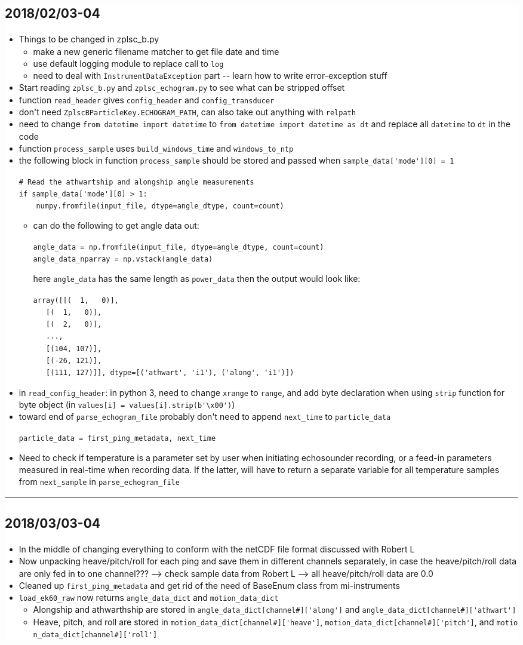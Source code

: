 ## 2018/02/03-04
- Things to be changed in zplsc_b.py
    - make a new generic filename matcher to get file date and time
    - use default logging module to replace call to `log`
    - need to deal with `InstrumentDataException` part -- learn how to write error-exception stuff
- Start reading `zplsc_b.py` and `zplsc_echogram.py` to see what can be stripped offset
- function `read_header` gives `config_header` and `config_transducer`
- don't need `ZplscBParticleKey.ECHOGRAM_PATH`, can also take out anything with `relpath`
- need to change `from datetime import datetime` to `from datetime import datetime as dt` and replace all `datetime` to `dt` in the code
- function `process_sample` uses `build_windows_time` and `windows_to_ntp`
- the following block in function `process_sample` should be stored and passed when `sample_data['mode'][0] = 1`
  ```
  # Read the athwartship and alongship angle measurements
  if sample_data['mode'][0] > 1:
      numpy.fromfile(input_file, dtype=angle_dtype, count=count)

  ```
  - can do the following to get angle data out:
    ```
    angle_data = np.fromfile(input_file, dtype=angle_dtype, count=count)
    angle_data_nparray = np.vstack(angle_data)
    ```
    here `angle_data` has the same length as `power_data`
    then the output would look like:
    ```
    array([[(  1,   0)],
       [(  1,   0)],
       [(  2,   0)],
       ...,
       [(104, 107)],
       [(-26, 121)],
       [(111, 127)]], dtype=[('athwart', 'i1'), ('along', 'i1')])
    ```
- in `read_config_header`: in python 3, need to change `xrange` to `range`, and add byte declaration when using `strip` function for byte object (in `values[i] = values[i].strip(b'\x00')`)
- toward end of `parse_echogram_file` probably don't need to append `next_time` to `particle_data`
  ```
  particle_data = first_ping_metadata, next_time
  ```
- Need to check if temperature is a parameter set by user when initiating echosounder recording, or a feed-in parameters measured in real-time when recording data. If the latter, will have to return a separate variable for all temperature samples from `next_sample` in `parse_echogram_file`


****************************************************
## 2018/03/03-04
- In the middle of changing everything to conform with the netCDF file format discussed with Robert L
- Now unpacking heave/pitch/roll for each ping and save them in different channels separately, in case the heave/pitch/roll data are only fed in to one channel??? --> check sample data from Robert L --> all heave/pitch/roll data are 0.0
- Cleaned up `first_ping_metadata` and get rid of the need of BaseEnum class from mi-instruments
- `load_ek60_raw` now returns `angle_data_dict` and `motion_data_dict`
  - Alongship and athwarthship are stored in `angle_data_dict[channel#]['along']` and `angle_data_dict[channel#]['athwart']`
  - Heave, pitch, and roll are stored in `motion_data_dict[channel#]['heave']`, `motion_data_dict[channel#]['pitch']`, and `motion_data_dict[channel#]['roll']`
